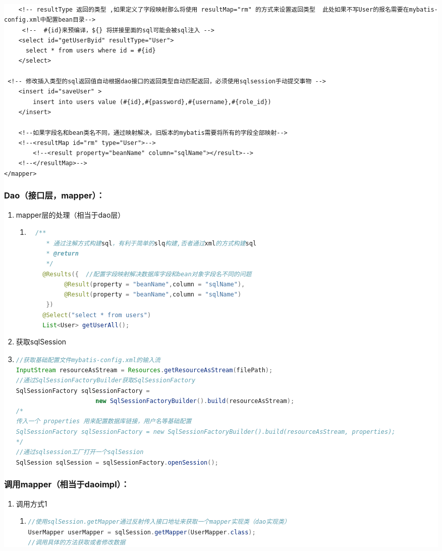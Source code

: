    ```
       <!-- resultType 返回的类型 ,如果定义了字段映射那么将使用 resultMap="rm" 的方式来设置返回类型  此处如果不写User的报名需要在mybatis-config.xml中配置bean目录-->
        <!--  #{id}来预编译，${} 将拼接里面的sql可能会被sql注入 -->
       <select id="getUserByid" resultType="User">
         select * from users where id = #{id}
       </select>
   
   	<!-- 修改插入类型的sql返回值自动根据dao接口的返回类型自动匹配返回，必须使用sqlsession手动提交事物 -->
       <insert id="saveUser" >
           insert into users value (#{id},#{password},#{username},#{role_id})
       </insert>
   
       <!--如果字段名和bean类名不同，通过映射解决，旧版本的mybatis需要将所有的字段全部映射-->
       <!--<resultMap id="rm" type="User">-->
           <!--<result property="beanName" column="sqlName"></result>-->
       <!--</resultMap>-->
   </mapper>
   ```

### Dao（接口层，mapper）：

1. mapper层的处理（相当于dao层）

   1. ```java
        /**
           * 通过注解方式构建sql，有利于简单的slq构建,否者通过xml的方式构建sql
           * @return
           */
          @Results({  //配置字段映射解决数据库字段和bean对象字段名不同的问题
                @Result(property = "beanName",column = "sqlName"),
                @Result(property = "beanName",column = "sqlName")
           })
          @Select("select * from users")
          List<User> getUserAll();
        ```
      ```
   
      ```

2. 获取sqlSession

3. ```java
   //获取基础配置文件mybatis-config.xml的输入流
   InputStream resourceAsStream = Resources.getResourceAsStream(filePath);
   //通过SqlSessionFactoryBuilder获取SqlSessionFactory
   SqlSessionFactory sqlSessionFactory = 
      					 new SqlSessionFactoryBuilder().build(resourceAsStream);
   /*
   传入一个 properties 用来配置数据库链接，用户名等基础配置
   SqlSessionFactory sqlSessionFactory = new SqlSessionFactoryBuilder().build(resourceAsStream, properties);
   */
   //通过sqlsession工厂打开一个sqlSession
   SqlSession sqlSession = sqlSessionFactory.openSession();	
   ```


### 调用mapper（相当于daoimpl）：

1. 调用方式1

   1. ```java
      //使用sqlSession.getMapper通过反射传入接口地址来获取一个mapper实现类（dao实现类）
      UserMapper userMapper = sqlSession.getMapper(UserMapper.class);
      //调用具体的方法获取或者修改数据
   ```